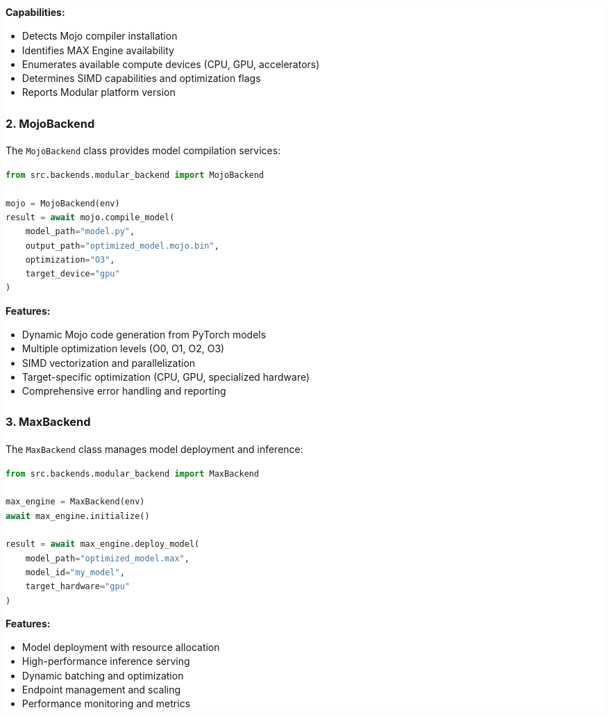 **Capabilities:**
- Detects Mojo compiler installation
- Identifies MAX Engine availability
- Enumerates available compute devices (CPU, GPU, accelerators)
- Determines SIMD capabilities and optimization flags
- Reports Modular platform version

### 2. MojoBackend

The `MojoBackend` class provides model compilation services:

```python
from src.backends.modular_backend import MojoBackend

mojo = MojoBackend(env)
result = await mojo.compile_model(
    model_path="model.py",
    output_path="optimized_model.mojo.bin",
    optimization="O3",
    target_device="gpu"
)
```

**Features:**
- Dynamic Mojo code generation from PyTorch models
- Multiple optimization levels (O0, O1, O2, O3)
- SIMD vectorization and parallelization
- Target-specific optimization (CPU, GPU, specialized hardware)
- Comprehensive error handling and reporting

### 3. MaxBackend

The `MaxBackend` class manages model deployment and inference:

```python
from src.backends.modular_backend import MaxBackend

max_engine = MaxBackend(env)
await max_engine.initialize()

result = await max_engine.deploy_model(
    model_path="optimized_model.max",
    model_id="my_model",
    target_hardware="gpu"
)
```

**Features:**
- Model deployment with resource allocation
- High-performance inference serving
- Dynamic batching and optimization
- Endpoint management and scaling
- Performance monitoring and metrics
